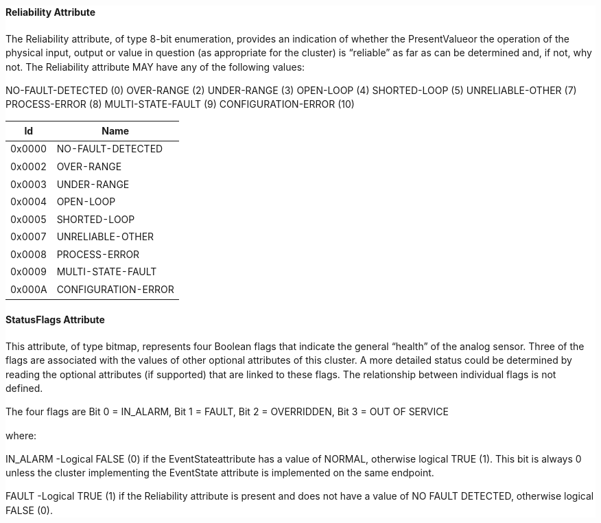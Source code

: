 #### Reliability Attribute
The Reliability attribute, of type 8-bit enumeration, provides an indication of whether
the PresentValueor the operation of the physical input, output or value in question (as
appropriate for the cluster) is “reliable” as far as can be determined and, if not, why
not. The Reliability attribute MAY have any of the following values:

NO-FAULT-DETECTED (0)
OVER-RANGE (2)
UNDER-RANGE (3)
OPEN-LOOP (4)
SHORTED-LOOP (5)
UNRELIABLE-OTHER (7)
PROCESS-ERROR (8)
MULTI-STATE-FAULT (9)
CONFIGURATION-ERROR (10)

|Id     |Name                      |
|-------|--------------------------|
|0x0000 |NO-FAULT-DETECTED         |
|0x0002 |OVER-RANGE                |
|0x0003 |UNDER-RANGE               |
|0x0004 |OPEN-LOOP                 |
|0x0005 |SHORTED-LOOP              |
|0x0007 |UNRELIABLE-OTHER          |
|0x0008 |PROCESS-ERROR             |
|0x0009 |MULTI-STATE-FAULT         |
|0x000A |CONFIGURATION-ERROR       |

#### StatusFlags Attribute
This attribute, of type bitmap, represents four Boolean flags that indicate the general “health”
of the analog sensor. Three of the flags are associated with the values of other optional attributes
of this cluster. A more detailed status could be determined by reading the optional attributes (if
supported) that are linked to these flags. The relationship between individual flags is not defined. 

The four flags are Bit 0 = IN_ALARM, Bit 1 = FAULT, Bit 2 = OVERRIDDEN, Bit 3 = OUT OF SERVICE

where:

IN_ALARM -Logical FALSE (0) if the EventStateattribute has a value of NORMAL, otherwise logical TRUE (1).
This bit is always 0 unless the cluster implementing the EventState attribute is implemented on the same
endpoint.

FAULT -Logical TRUE (1) if the Reliability attribute is present and does not have a value of NO FAULT DETECTED,
otherwise logical FALSE (0).

